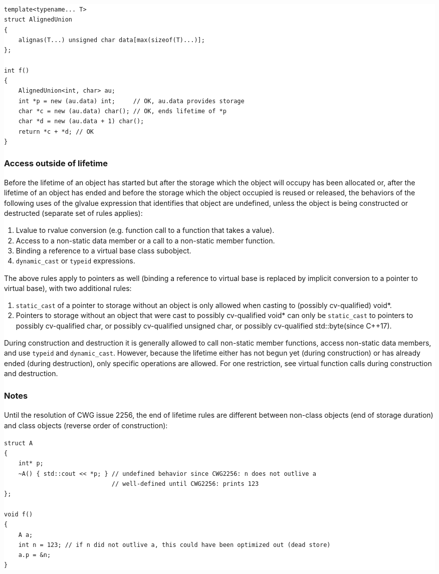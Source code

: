 ```
template<typename... T>
struct AlignedUnion
{
    alignas(T...) unsigned char data[max(sizeof(T)...)];
};
 
int f()
{
    AlignedUnion<int, char> au;
    int *p = new (au.data) int;     // OK, au.data provides storage
    char *c = new (au.data) char(); // OK, ends lifetime of *p
    char *d = new (au.data + 1) char();
    return *c + *d; // OK
}

```

### Access outside of lifetime

Before the lifetime of an object has started but after the storage which the object will occupy has been allocated or, after the lifetime of an object has ended and before the storage which the object occupied is reused or released, the behaviors of the following uses of the glvalue expression that identifies that object are undefined, unless the object is being constructed or destructed (separate set of rules applies):

1. Lvalue to rvalue conversion (e.g. function call to a function that takes a value).
2. Access to a non-static data member or a call to a non-static member function.
3. Binding a reference to a virtual base class subobject.
4. `dynamic_cast` or `typeid` expressions.

The above rules apply to pointers as well (binding a reference to virtual base is replaced by implicit conversion to a pointer to virtual base), with two additional rules:

1. `static_cast` of a pointer to storage without an object is only allowed when casting to (possibly cv-qualified) void\*.
2. Pointers to storage without an object that were cast to possibly cv-qualified void\* can only be `static_cast` to pointers to possibly cv-qualified char, or possibly cv-qualified unsigned char, or possibly cv-qualified std::byte(since C++17).

During construction and destruction it is generally allowed to call non-static member functions, access non-static data members, and use `typeid` and `dynamic_cast`. However, because the lifetime either has not begun yet (during construction) or has already ended (during destruction), only specific operations are allowed. For one restriction, see virtual function calls during construction and destruction.

### Notes

Until the resolution of CWG issue 2256, the end of lifetime rules are different between non-class objects (end of storage duration) and class objects (reverse order of construction):

```
struct A
{
    int* p;
    ~A() { std::cout << *p; } // undefined behavior since CWG2256: n does not outlive a
                              // well-defined until CWG2256: prints 123
};
 
void f()
{
    A a;
    int n = 123; // if n did not outlive a, this could have been optimized out (dead store)
    a.p = &n;
}

```
